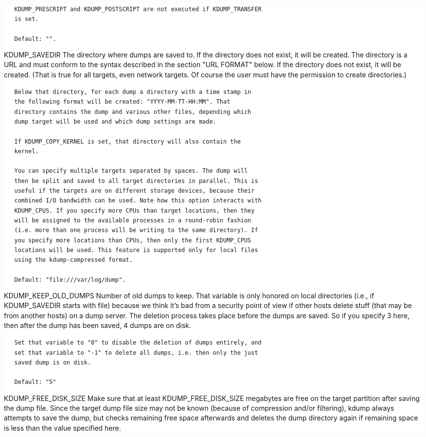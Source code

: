        KDUMP_PRESCRIPT and KDUMP_POSTSCRIPT are not executed if KDUMP_TRANSFER
       is set.

       Default: "".

   KDUMP_SAVEDIR
       The directory where dumps are saved to. If the directory does not
       exist, it will be created. The directory is a URL and must conform to
       the syntax described in the section "URL FORMAT" below. If the
       directory does not exist, it will be created. (That is true for all
       targets, even network targets. Of course the user must have the
       permission to create directories.)

       Below that directory, for each dump a directory with a time stamp in
       the following format will be created: "YYYY-MM-TT-HH:MM". That
       directory contains the dump and various other files, depending which
       dump target will be used and which dump settings are made.

       If KDUMP_COPY_KERNEL is set, that directory will also contain the
       kernel.

       You can specify multiple targets separated by spaces. The dump will
       then be split and saved to all target directories in parallel. This is
       useful if the targets are on different storage devices, because their
       combined I/O bandwidth can be used. Note how this option interacts with
       KDUMP_CPUS. If you specify more CPUs than target locations, then they
       will be assigned to the available processes in a round-robin fashion
       (i.e. more than one process will be writing to the same directory). If
       you specify more locations than CPUs, then only the first KDUMP_CPUS
       locations will be used. This feature is supported only for local files
       using the kdump-compressed format.

       Default: "file:///var/log/dump".

   KDUMP_KEEP_OLD_DUMPS
       Number of old dumps to keep. That variable is only honored on local
       directories (i.e., if KDUMP_SAVEDIR starts with file) because we think
       it’s bad from a security point of view if other hosts delete stuff
       (that may be from another hosts) on a dump server. The deletion process
       takes place before the dumps are saved. So if you specify 3 here, then
       after the dump has been saved, 4 dumps are on disk.

       Set that variable to "0" to disable the deletion of dumps entirely, and
       set that variable to "-1" to delete all dumps, i.e. then only the just
       saved dump is on disk.

       Default: "5"

   KDUMP_FREE_DISK_SIZE
       Make sure that at least KDUMP_FREE_DISK_SIZE megabytes are free on the
       target partition after saving the dump file. Since the target dump file
       size may not be known (because of compression and/or filtering), kdump
       always attempts to save the dump, but checks remaining free space
       afterwards and deletes the dump directory again if remaining space is
       less than the value specified here.
